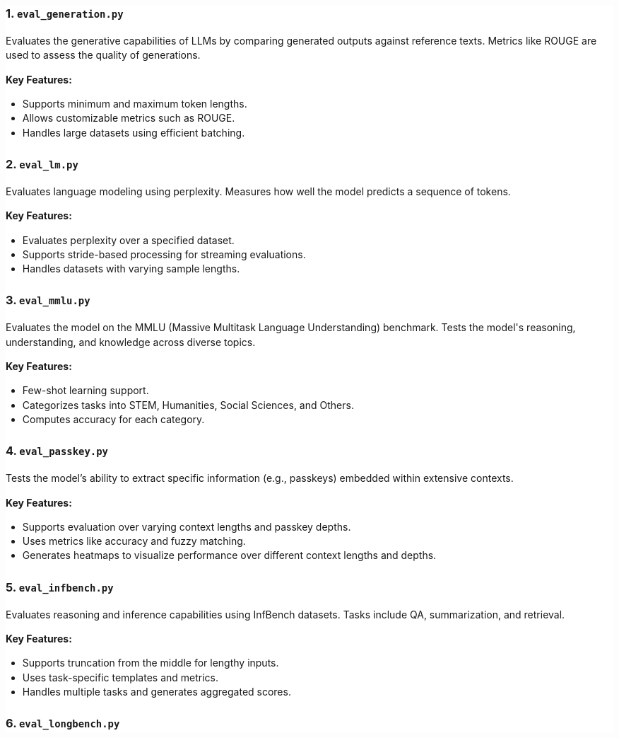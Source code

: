 ### 1. `eval_generation.py`

Evaluates the generative capabilities of LLMs by comparing generated outputs against reference texts. Metrics like ROUGE are used to assess the quality of generations.

**Key Features:**

- Supports minimum and maximum token lengths.
- Allows customizable metrics such as ROUGE.
- Handles large datasets using efficient batching.

### 2. `eval_lm.py`

Evaluates language modeling using perplexity. Measures how well the model predicts a sequence of tokens.

**Key Features:**

- Evaluates perplexity over a specified dataset.
- Supports stride-based processing for streaming evaluations.
- Handles datasets with varying sample lengths.

### 3. `eval_mmlu.py`

Evaluates the model on the MMLU (Massive Multitask Language Understanding) benchmark. Tests the model's reasoning, understanding, and knowledge across diverse topics.

**Key Features:**

- Few-shot learning support.
- Categorizes tasks into STEM, Humanities, Social Sciences, and Others.
- Computes accuracy for each category.

### 4. `eval_passkey.py`

Tests the model’s ability to extract specific information (e.g., passkeys) embedded within extensive contexts.

**Key Features:**

- Supports evaluation over varying context lengths and passkey depths.
- Uses metrics like accuracy and fuzzy matching.
- Generates heatmaps to visualize performance over different context lengths and depths.

### 5. `eval_infbench.py`

Evaluates reasoning and inference capabilities using InfBench datasets. Tasks include QA, summarization, and retrieval.

**Key Features:**

- Supports truncation from the middle for lengthy inputs.
- Uses task-specific templates and metrics.
- Handles multiple tasks and generates aggregated scores.

### 6. `eval_longbench.py`
